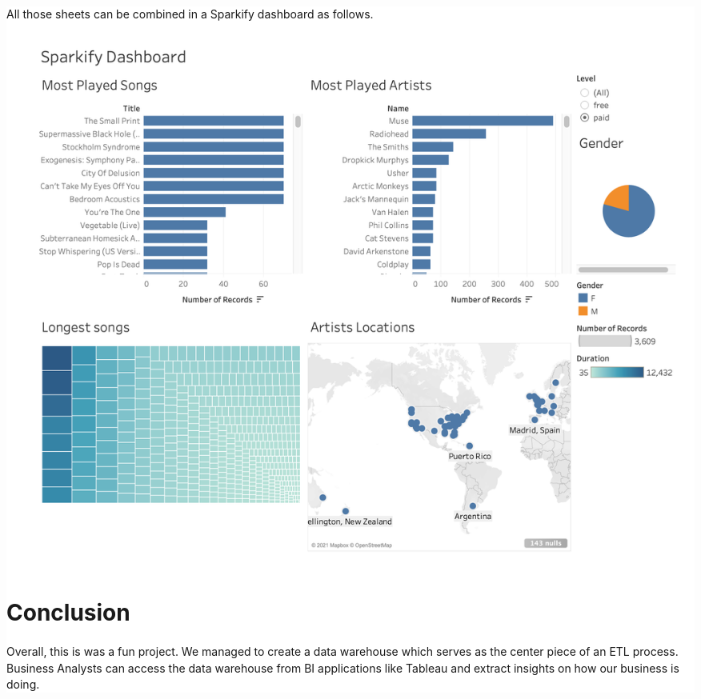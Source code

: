 All those sheets can be combined in a Sparkify dashboard as follows.

![Sparkify Dashboard](./images/SparkifyDashboard.png)

# Conclusion
Overall, this is was a fun project. We managed to create a data warehouse which serves as the center piece of an ETL process. Business Analysts can access the data warehouse from BI applications like Tableau and extract insights on how our business is doing.
